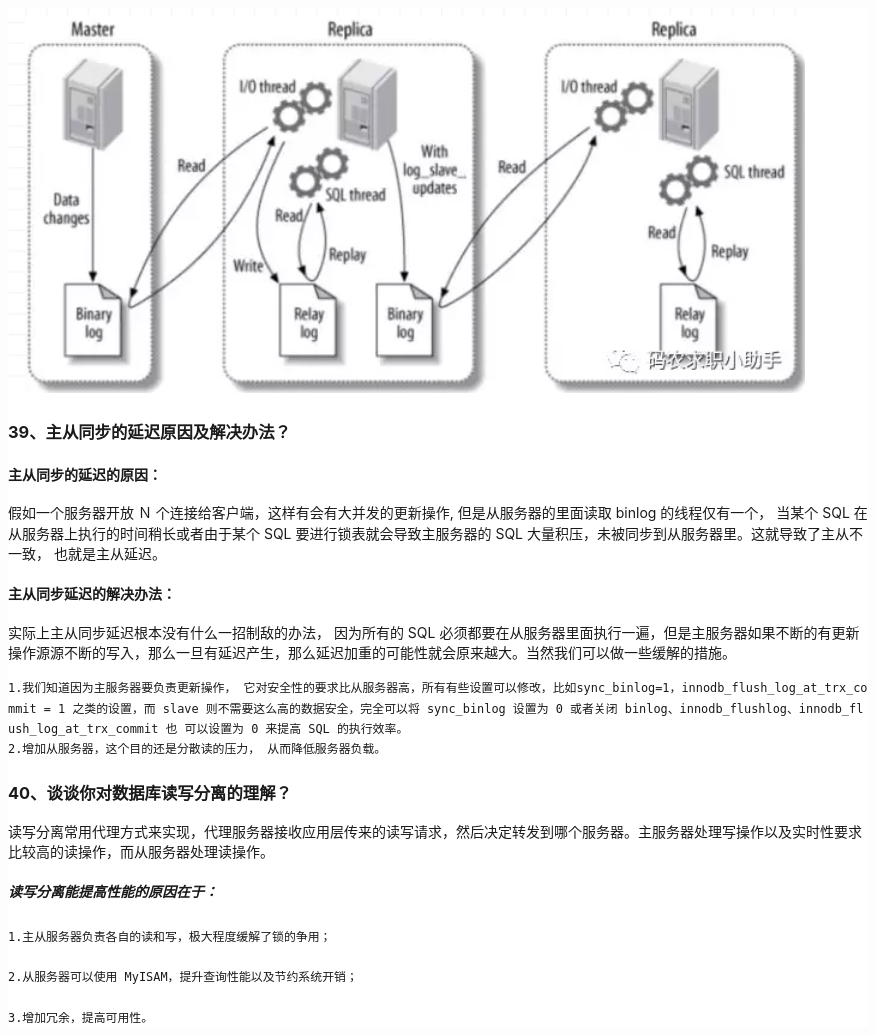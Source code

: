 ![img](https://github.com/wind0926/JAVA2019/blob/master/image/Java%E5%9F%BA%E7%A1%80/GitHub%E5%9B%BE%E7%89%87/MySQL/76.jpg) 

 

### 39、主从同步的延迟原因及解决办法？

#### 主从同步的延迟的原因：

假如一个服务器开放 Ｎ 个连接给客户端，这样有会有大并发的更新操作, 但是从服务器的里面读取 binlog 的线程仅有一个， 当某个 SQL 在从服务器上执行的时间稍长或者由于某个 SQL 要进行锁表就会导致主服务器的 SQL 大量积压，未被同步到从服务器里。这就导致了主从不一致， 也就是主从延迟。

#### 主从同步延迟的解决办法：

实际上主从同步延迟根本没有什么一招制敌的办法， 因为所有的 SQL 必须都要在从服务器里面执行一遍，但是主服务器如果不断的有更新操作源源不断的写入，那么一旦有延迟产生，那么延迟加重的可能性就会原来越大。当然我们可以做一些缓解的措施。

```
1.我们知道因为主服务器要负责更新操作， 它对安全性的要求比从服务器高，所有有些设置可以修改，比如sync_binlog=1，innodb_flush_log_at_trx_commit = 1 之类的设置，而 slave 则不需要这么高的数据安全，完全可以将 sync_binlog 设置为 0 或者关闭 binlog、innodb_flushlog、innodb_flush_log_at_trx_commit 也 可以设置为 0 来提高 SQL 的执行效率。
2.增加从服务器，这个目的还是分散读的压力， 从而降低服务器负载。
```

 

### 40、谈谈你对数据库读写分离的理解？

读写分离常用代理方式来实现，代理服务器接收应用层传来的读写请求，然后决定转发到哪个服务器。主服务器处理写操作以及实时性要求比较高的读操作，而从服务器处理读操作。

##### 读写分离能提高性能的原因在于：

```
1.主从服务器负责各自的读和写，极大程度缓解了锁的争用；

2.从服务器可以使用 MyISAM，提升查询性能以及节约系统开销；

3.增加冗余，提高可用性。

```
